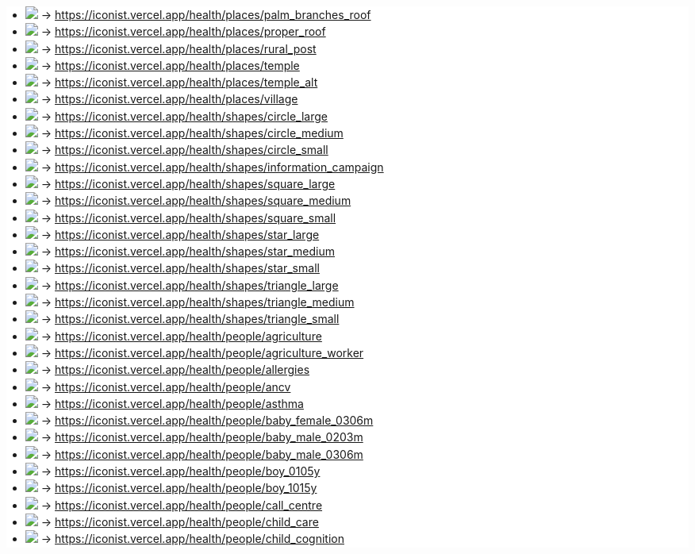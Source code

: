 - ![](https://iconist.vercel.app/health/places/palm_branches_roof) → https://iconist.vercel.app/health/places/palm_branches_roof
- ![](https://iconist.vercel.app/health/places/proper_roof) → https://iconist.vercel.app/health/places/proper_roof
- ![](https://iconist.vercel.app/health/places/rural_post) → https://iconist.vercel.app/health/places/rural_post
- ![](https://iconist.vercel.app/health/places/temple) → https://iconist.vercel.app/health/places/temple
- ![](https://iconist.vercel.app/health/places/temple_alt) → https://iconist.vercel.app/health/places/temple_alt
- ![](https://iconist.vercel.app/health/places/village) → https://iconist.vercel.app/health/places/village
- ![](https://iconist.vercel.app/health/shapes/circle_large) → https://iconist.vercel.app/health/shapes/circle_large
- ![](https://iconist.vercel.app/health/shapes/circle_medium) → https://iconist.vercel.app/health/shapes/circle_medium
- ![](https://iconist.vercel.app/health/shapes/circle_small) → https://iconist.vercel.app/health/shapes/circle_small
- ![](https://iconist.vercel.app/health/shapes/information_campaign) → https://iconist.vercel.app/health/shapes/information_campaign
- ![](https://iconist.vercel.app/health/shapes/square_large) → https://iconist.vercel.app/health/shapes/square_large
- ![](https://iconist.vercel.app/health/shapes/square_medium) → https://iconist.vercel.app/health/shapes/square_medium
- ![](https://iconist.vercel.app/health/shapes/square_small) → https://iconist.vercel.app/health/shapes/square_small
- ![](https://iconist.vercel.app/health/shapes/star_large) → https://iconist.vercel.app/health/shapes/star_large
- ![](https://iconist.vercel.app/health/shapes/star_medium) → https://iconist.vercel.app/health/shapes/star_medium
- ![](https://iconist.vercel.app/health/shapes/star_small) → https://iconist.vercel.app/health/shapes/star_small
- ![](https://iconist.vercel.app/health/shapes/triangle_large) → https://iconist.vercel.app/health/shapes/triangle_large
- ![](https://iconist.vercel.app/health/shapes/triangle_medium) → https://iconist.vercel.app/health/shapes/triangle_medium
- ![](https://iconist.vercel.app/health/shapes/triangle_small) → https://iconist.vercel.app/health/shapes/triangle_small
- ![](https://iconist.vercel.app/health/people/agriculture) → https://iconist.vercel.app/health/people/agriculture
- ![](https://iconist.vercel.app/health/people/agriculture_worker) → https://iconist.vercel.app/health/people/agriculture_worker
- ![](https://iconist.vercel.app/health/people/allergies) → https://iconist.vercel.app/health/people/allergies
- ![](https://iconist.vercel.app/health/people/ancv) → https://iconist.vercel.app/health/people/ancv
- ![](https://iconist.vercel.app/health/people/asthma) → https://iconist.vercel.app/health/people/asthma
- ![](https://iconist.vercel.app/health/people/baby_female_0306m) → https://iconist.vercel.app/health/people/baby_female_0306m
- ![](https://iconist.vercel.app/health/people/baby_male_0203m) → https://iconist.vercel.app/health/people/baby_male_0203m
- ![](https://iconist.vercel.app/health/people/baby_male_0306m) → https://iconist.vercel.app/health/people/baby_male_0306m
- ![](https://iconist.vercel.app/health/people/boy_0105y) → https://iconist.vercel.app/health/people/boy_0105y
- ![](https://iconist.vercel.app/health/people/boy_1015y) → https://iconist.vercel.app/health/people/boy_1015y
- ![](https://iconist.vercel.app/health/people/call_centre) → https://iconist.vercel.app/health/people/call_centre
- ![](https://iconist.vercel.app/health/people/child_care) → https://iconist.vercel.app/health/people/child_care
- ![](https://iconist.vercel.app/health/people/child_cognition) → https://iconist.vercel.app/health/people/child_cognition